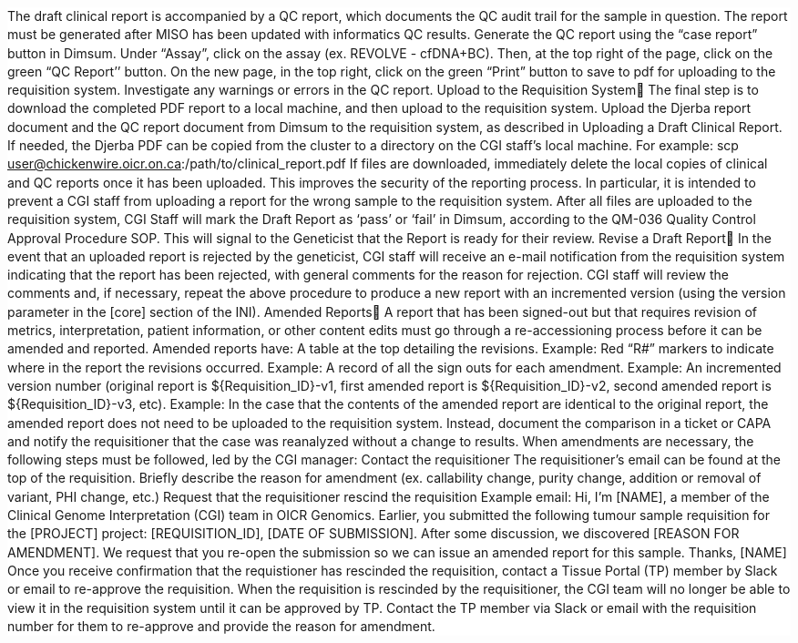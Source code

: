 The draft clinical report is accompanied by a QC report, which documents the QC audit trail for the sample in question. The report must be generated after MISO has been updated with informatics QC results.
Generate the QC report using the “case report” button in Dimsum.
Under “Assay”, click on the assay (ex. REVOLVE - cfDNA+BC). Then, at the top right of the page, click on the green “QC Report’’ button.
On the new page, in the top right, click on the green “Print” button to save to pdf for uploading to the requisition system.
Investigate any warnings or errors in the QC report.
Upload to the Requisition System
The final step is to download the completed PDF report to a local machine, and then upload to the requisition system.
Upload the Djerba report document and the QC report document from Dimsum to the requisition system, as described in Uploading a Draft Clinical Report.
If needed, the Djerba PDF can be copied from the cluster to a directory on the CGI staff’s local machine. For example:
scp user@chickenwire.oicr.on.ca:/path/to/clinical\_report.pdf
If files are downloaded, immediately delete the local copies of clinical and QC reports once it has been uploaded. This improves the security of the reporting process. In particular, it is intended to prevent a CGI staff from uploading a report for the wrong sample to the requisition system.
After all files are uploaded to the requisition system, CGI Staff will mark the Draft Report as ‘pass’ or ‘fail’ in Dimsum, according to the QM-036 Quality Control Approval Procedure SOP. This will signal to the Geneticist that the Report is ready for their review.
Revise a Draft Report
In the event that an uploaded report is rejected by the geneticist, CGI staff will receive an e-mail notification from the requisition system indicating that the report has been rejected, with general comments for the reason for rejection.
CGI staff will review the comments and, if necessary, repeat the above procedure to produce a new report with an incremented version (using the version parameter in the [core] section of the INI).
Amended Reports
A report that has been signed-out but that requires revision of metrics, interpretation, patient information, or other content edits must go through a re-accessioning process before it can be amended and reported.
Amended reports have:
A table at the top detailing the revisions. Example:
Red “R#” markers to indicate where in the report the revisions occurred. Example:
A record of all the sign outs for each amendment. Example:
An incremented version number (original report is ${Requisition\_ID}-v1, first amended report is ${Requisition\_ID}-v2, second amended report is ${Requisition\_ID}-v3, etc). Example:
In the case that the contents of the amended report are identical to the original report, the amended report does not need to be uploaded to the requisition system. Instead, document the comparison in a ticket or CAPA and notify the requisitioner that the case was reanalyzed without a change to results.
When amendments are necessary, the following steps must be followed, led by the CGI manager:
Contact the requisitioner
The requisitioner’s email can be found at the top of the requisition.
Briefly describe the reason for amendment (ex. callability change, purity change, addition or removal of variant, PHI change, etc.)
Request that the requisitioner rescind the requisition
Example email:
Hi,
I’m [NAME], a member of the Clinical Genome Interpretation (CGI) team in OICR Genomics. Earlier, you submitted the following tumour sample requisition for the [PROJECT] project: [REQUISITION\_ID], [DATE OF SUBMISSION]. After some discussion, we discovered [REASON FOR AMENDMENT].
We request that you re-open the submission so we can issue an amended report for this sample.
Thanks,
[NAME]
Once you receive confirmation that the requistioner has rescinded the requisition, contact a Tissue Portal (TP) member by Slack or email to re-approve the requisition.
When the requisition is rescinded by the requisitioner, the CGI team will no longer be able to view it in the requisition system until it can be approved by TP.
Contact the TP member via Slack or email with the requisition number for them to re-approve and provide the reason for amendment.